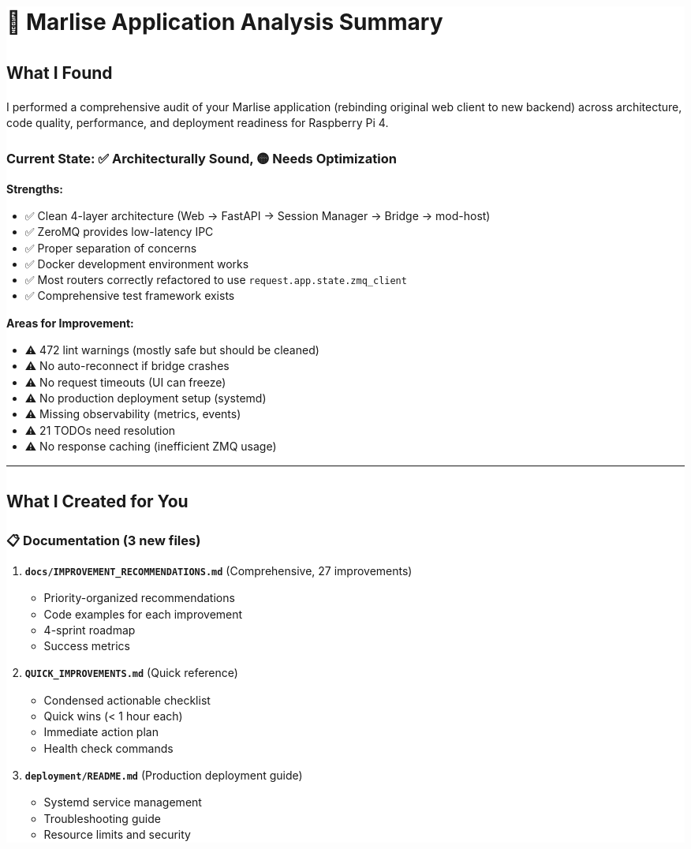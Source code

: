 # 🎯 Marlise Application Analysis Summary

## What I Found

I performed a comprehensive audit of your Marlise application (rebinding original web client to new backend) across architecture, code quality, performance, and deployment readiness for Raspberry Pi 4.

### Current State: ✅ Architecturally Sound, 🟡 Needs Optimization

**Strengths:**
- ✅ Clean 4-layer architecture (Web → FastAPI → Session Manager → Bridge → mod-host)
- ✅ ZeroMQ provides low-latency IPC
- ✅ Proper separation of concerns
- ✅ Docker development environment works
- ✅ Most routers correctly refactored to use `request.app.state.zmq_client`
- ✅ Comprehensive test framework exists

**Areas for Improvement:**
- ⚠️ 472 lint warnings (mostly safe but should be cleaned)
- ⚠️ No auto-reconnect if bridge crashes
- ⚠️ No request timeouts (UI can freeze)
- ⚠️ No production deployment setup (systemd)
- ⚠️ Missing observability (metrics, events)
- ⚠️ 21 TODOs need resolution
- ⚠️ No response caching (inefficient ZMQ usage)

---

## What I Created for You

### 📋 Documentation (3 new files)

1. **`docs/IMPROVEMENT_RECOMMENDATIONS.md`** (Comprehensive, 27 improvements)
   - Priority-organized recommendations
   - Code examples for each improvement
   - 4-sprint roadmap
   - Success metrics

2. **`QUICK_IMPROVEMENTS.md`** (Quick reference)
   - Condensed actionable checklist
   - Quick wins (< 1 hour each)
   - Immediate action plan
   - Health check commands

3. **`deployment/README.md`** (Production deployment guide)
   - Systemd service management
   - Troubleshooting guide
   - Resource limits and security
